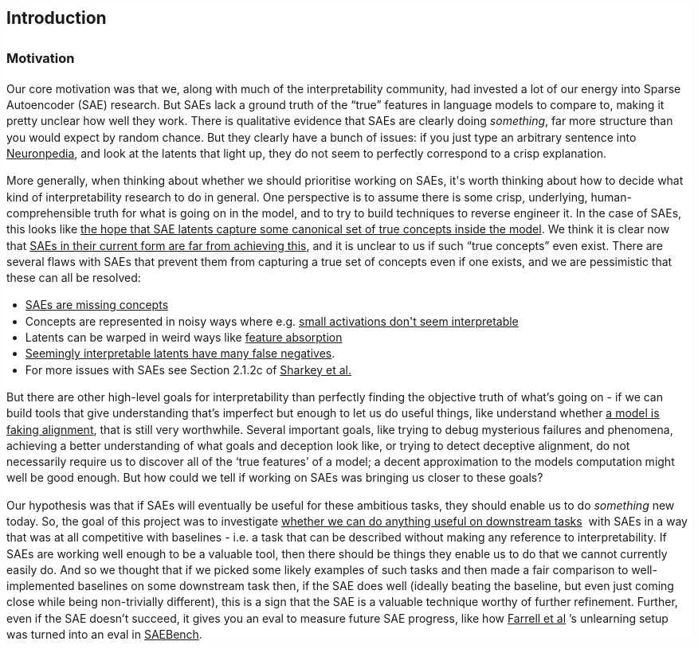 ## Introduction

### Motivation

Our core motivation was that we, along with much of the interpretability community, had invested a lot of our energy into Sparse Autoencoder (SAE) research. But SAEs lack a ground truth of the “true” features in language models to compare to, making it pretty unclear how well they work. There is qualitative evidence that SAEs are clearly doing *something*, far more structure than you would expect by random chance. But they clearly have a bunch of issues: if you just type an arbitrary sentence into [Neuronpedia](http://neuronpedia.org/), and look at the latents that light up, they do not seem to perfectly correspond to a crisp explanation.

More generally, when thinking about whether we should prioritise working on SAEs, it's worth thinking about how to decide what kind of interpretability research to do in general. One perspective is to assume there is some crisp, underlying, human-comprehensible truth for what is going on in the model, and to try to build techniques to reverse engineer it. In the case of SAEs, this looks like [the hope that SAE latents capture some canonical set of true concepts inside the model](https://www.lesswrong.com/posts/tojtPCCRpKLSHBdpn/the-strong-feature-hypothesis-could-be-wrong). We think it is clear now that [SAEs in their current form are far from achieving this](https://www.arxiv.org/abs/2502.04878), and it is unclear to us if such “true concepts” even exist. There are several flaws with SAEs that prevent them from capturing a true set of concepts even if one exists, and we are pessimistic that these can all be resolved:

- [SAEs are missing concepts](https://www.arxiv.org/abs/2502.04878)
- Concepts are represented in noisy ways where e.g. [small activations don't seem interpretable](https://transformer-circuits.pub/2023/monosemantic-features#feature-arabic)
- Latents can be warped in weird ways like [feature absorption](https://arxiv.org/abs/2409.14507)
- [Seemingly interpretable latents have many false negatives](https://transformer-circuits.pub/2024/july-update/index.html#feature-sensitivity).
- For more issues with SAEs see Section 2.1.2c of [Sharkey et al.](https://arxiv.org/pdf/2501.16496)

But there are other high-level goals for interpretability than perfectly finding the objective truth of what’s going on - if we can build tools that give understanding that’s imperfect but enough to let us do useful things, like understand whether [a model is faking alignment](https://arxiv.org/abs/2412.14093), that is still very worthwhile. Several important goals, like trying to debug mysterious failures and phenomena, achieving a better understanding of what goals and deception look like, or trying to detect deceptive alignment, do not necessarily require us to discover all of the ‘true features’ of a model; a decent approximation to the models computation might well be good enough. But how could we tell if working on SAEs was bringing us closer to these goals?

Our hypothesis was that if SAEs will eventually be useful for these ambitious tasks, they should enable us to do *something* new today. So, the goal of this project was to investigate [whether we can do anything useful on downstream tasks](https://www.lesswrong.com/s/a6ne2ve5uturEEQK7)  with SAEs in a way that was at all competitive with baselines - i.e. a task that can be described without making any reference to interpretability. If SAEs are working well enough to be a valuable tool, then there should be things they enable us to do that we cannot currently easily do. And so we thought that if we picked some likely examples of such tasks and then made a fair comparison to well-implemented baselines on some downstream task then, if the SAE does well (ideally beating the baseline, but even just coming close while being non-trivially different), this is a sign that the SAE is a valuable technique worthy of further refinement. Further, even if the SAE doesn’t succeed, it gives you an eval to measure future SAE progress, like how [Farrell et al](https://arxiv.org/abs/2410.19278) ’s unlearning setup was turned into an eval in [SAEBench](https://www.neuronpedia.org/sae-bench/info).

